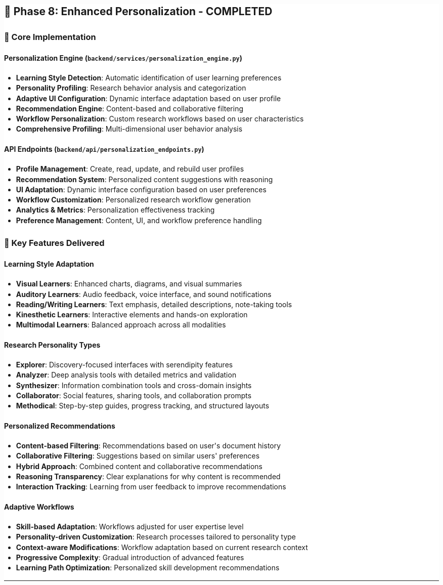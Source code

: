 
## 🎯 Phase 8: Enhanced Personalization - COMPLETED

### 🔧 Core Implementation

#### Personalization Engine (`backend/services/personalization_engine.py`)
- **Learning Style Detection**: Automatic identification of user learning preferences
- **Personality Profiling**: Research behavior analysis and categorization
- **Adaptive UI Configuration**: Dynamic interface adaptation based on user profile
- **Recommendation Engine**: Content-based and collaborative filtering
- **Workflow Personalization**: Custom research workflows based on user characteristics
- **Comprehensive Profiling**: Multi-dimensional user behavior analysis

#### API Endpoints (`backend/api/personalization_endpoints.py`)
- **Profile Management**: Create, read, update, and rebuild user profiles
- **Recommendation System**: Personalized content suggestions with reasoning
- **UI Adaptation**: Dynamic interface configuration based on user preferences
- **Workflow Customization**: Personalized research workflow generation
- **Analytics & Metrics**: Personalization effectiveness tracking
- **Preference Management**: Content, UI, and workflow preference handling

### 🎯 Key Features Delivered

#### Learning Style Adaptation
- **Visual Learners**: Enhanced charts, diagrams, and visual summaries
- **Auditory Learners**: Audio feedback, voice interface, and sound notifications
- **Reading/Writing Learners**: Text emphasis, detailed descriptions, note-taking tools
- **Kinesthetic Learners**: Interactive elements and hands-on exploration
- **Multimodal Learners**: Balanced approach across all modalities

#### Research Personality Types
- **Explorer**: Discovery-focused interfaces with serendipity features
- **Analyzer**: Deep analysis tools with detailed metrics and validation
- **Synthesizer**: Information combination tools and cross-domain insights
- **Collaborator**: Social features, sharing tools, and collaboration prompts
- **Methodical**: Step-by-step guides, progress tracking, and structured layouts

#### Personalized Recommendations
- **Content-based Filtering**: Recommendations based on user's document history
- **Collaborative Filtering**: Suggestions based on similar users' preferences
- **Hybrid Approach**: Combined content and collaborative recommendations
- **Reasoning Transparency**: Clear explanations for why content is recommended
- **Interaction Tracking**: Learning from user feedback to improve recommendations

#### Adaptive Workflows
- **Skill-based Adaptation**: Workflows adjusted for user expertise level
- **Personality-driven Customization**: Research processes tailored to personality type
- **Context-aware Modifications**: Workflow adaptation based on current research context
- **Progressive Complexity**: Gradual introduction of advanced features
- **Learning Path Optimization**: Personalized skill development recommendations

---